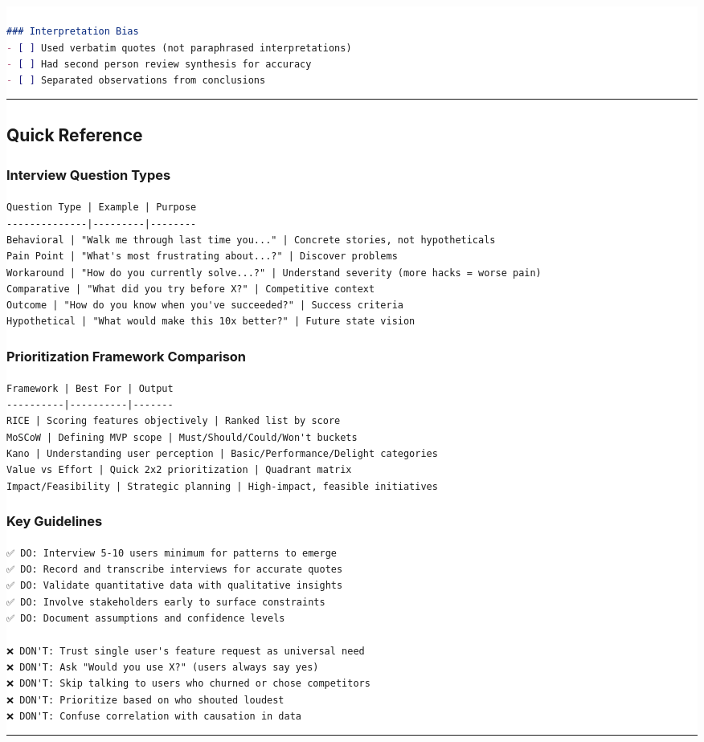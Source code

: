 ```markdown

### Interpretation Bias
- [ ] Used verbatim quotes (not paraphrased interpretations)
- [ ] Had second person review synthesis for accuracy
- [ ] Separated observations from conclusions
```

---

## Quick Reference

### Interview Question Types

```
Question Type | Example | Purpose
--------------|---------|--------
Behavioral | "Walk me through last time you..." | Concrete stories, not hypotheticals
Pain Point | "What's most frustrating about...?" | Discover problems
Workaround | "How do you currently solve...?" | Understand severity (more hacks = worse pain)
Comparative | "What did you try before X?" | Competitive context
Outcome | "How do you know when you've succeeded?" | Success criteria
Hypothetical | "What would make this 10x better?" | Future state vision
```

### Prioritization Framework Comparison

```
Framework | Best For | Output
----------|----------|-------
RICE | Scoring features objectively | Ranked list by score
MoSCoW | Defining MVP scope | Must/Should/Could/Won't buckets
Kano | Understanding user perception | Basic/Performance/Delight categories
Value vs Effort | Quick 2x2 prioritization | Quadrant matrix
Impact/Feasibility | Strategic planning | High-impact, feasible initiatives
```

### Key Guidelines

```
✅ DO: Interview 5-10 users minimum for patterns to emerge
✅ DO: Record and transcribe interviews for accurate quotes
✅ DO: Validate quantitative data with qualitative insights
✅ DO: Involve stakeholders early to surface constraints
✅ DO: Document assumptions and confidence levels

❌ DON'T: Trust single user's feature request as universal need
❌ DON'T: Ask "Would you use X?" (users always say yes)
❌ DON'T: Skip talking to users who churned or chose competitors
❌ DON'T: Prioritize based on who shouted loudest
❌ DON'T: Confuse correlation with causation in data
```

---